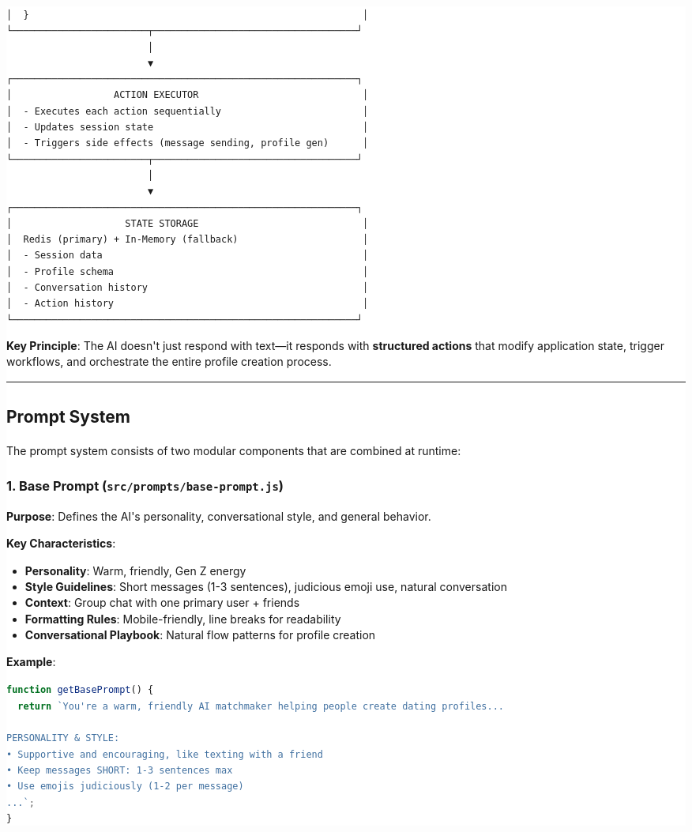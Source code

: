 ```
│  }                                                           │
└────────────────────────┬────────────────────────────────────┘
                         │
                         ▼
┌─────────────────────────────────────────────────────────────┐
│                  ACTION EXECUTOR                             │
│  - Executes each action sequentially                         │
│  - Updates session state                                     │
│  - Triggers side effects (message sending, profile gen)      │
└────────────────────────┬────────────────────────────────────┘
                         │
                         ▼
┌─────────────────────────────────────────────────────────────┐
│                    STATE STORAGE                             │
│  Redis (primary) + In-Memory (fallback)                      │
│  - Session data                                              │
│  - Profile schema                                            │
│  - Conversation history                                      │
│  - Action history                                            │
└─────────────────────────────────────────────────────────────┘
```

**Key Principle**: The AI doesn't just respond with text—it responds with **structured actions** that modify application state, trigger workflows, and orchestrate the entire profile creation process.

---

## Prompt System

The prompt system consists of two modular components that are combined at runtime:

### 1. Base Prompt (`src/prompts/base-prompt.js`)

**Purpose**: Defines the AI's personality, conversational style, and general behavior.

**Key Characteristics**:
- **Personality**: Warm, friendly, Gen Z energy
- **Style Guidelines**: Short messages (1-3 sentences), judicious emoji use, natural conversation
- **Context**: Group chat with one primary user + friends
- **Formatting Rules**: Mobile-friendly, line breaks for readability
- **Conversational Playbook**: Natural flow patterns for profile creation

**Example**:
```javascript
function getBasePrompt() {
  return `You're a warm, friendly AI matchmaker helping people create dating profiles...

PERSONALITY & STYLE:
• Supportive and encouraging, like texting with a friend
• Keep messages SHORT: 1-3 sentences max
• Use emojis judiciously (1-2 per message)
...`;
}
```
